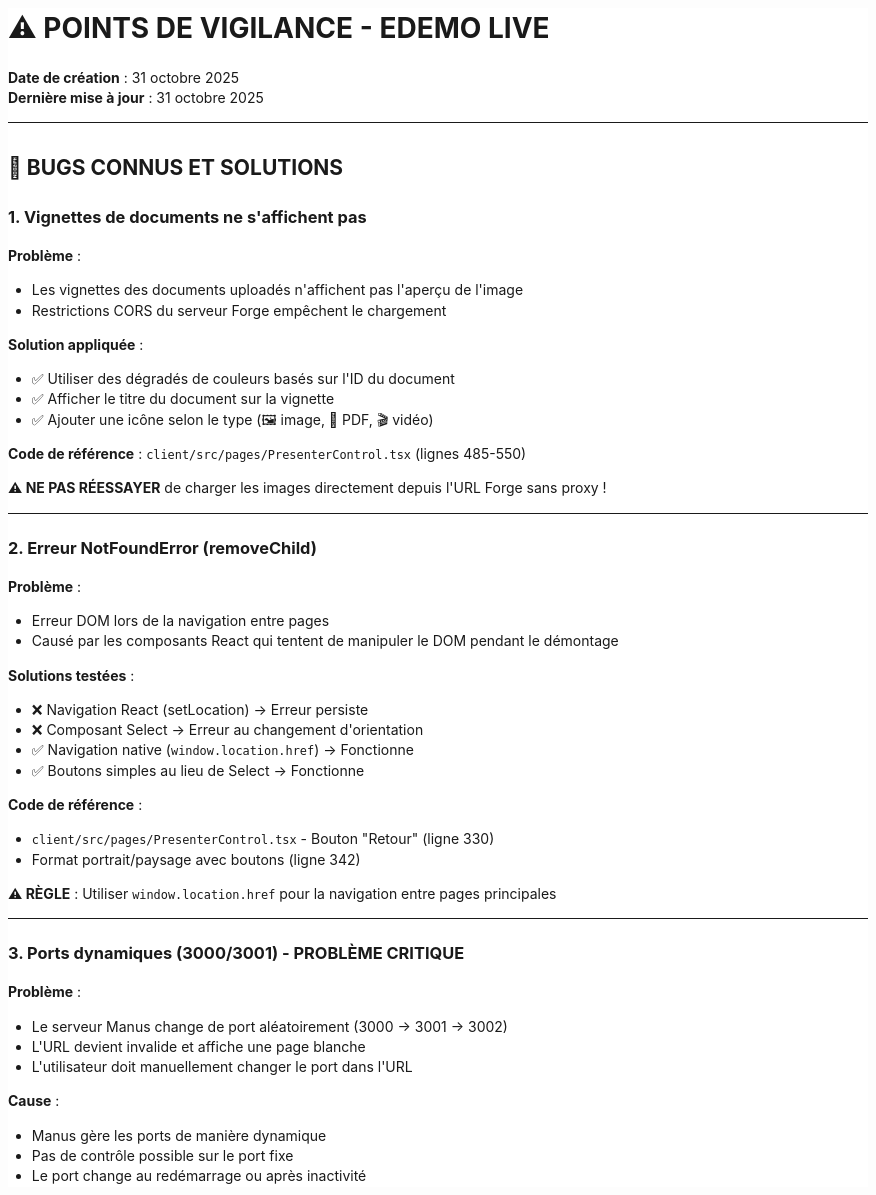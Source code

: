 # ⚠️ POINTS DE VIGILANCE - EDEMO LIVE

**Date de création** : 31 octobre 2025  
**Dernière mise à jour** : 31 octobre 2025

---

## 🚨 BUGS CONNUS ET SOLUTIONS

### **1. Vignettes de documents ne s'affichent pas**

**Problème** :
- Les vignettes des documents uploadés n'affichent pas l'aperçu de l'image
- Restrictions CORS du serveur Forge empêchent le chargement

**Solution appliquée** :
- ✅ Utiliser des dégradés de couleurs basés sur l'ID du document
- ✅ Afficher le titre du document sur la vignette
- ✅ Ajouter une icône selon le type (🖼️ image, 📄 PDF, 🎬 vidéo)

**Code de référence** : `client/src/pages/PresenterControl.tsx` (lignes 485-550)

**⚠️ NE PAS RÉESSAYER** de charger les images directement depuis l'URL Forge sans proxy !

---

### **2. Erreur NotFoundError (removeChild)**

**Problème** :
- Erreur DOM lors de la navigation entre pages
- Causé par les composants React qui tentent de manipuler le DOM pendant le démontage

**Solutions testées** :
- ❌ Navigation React (setLocation) → Erreur persiste
- ❌ Composant Select → Erreur au changement d'orientation
- ✅ Navigation native (`window.location.href`) → Fonctionne
- ✅ Boutons simples au lieu de Select → Fonctionne

**Code de référence** :
- `client/src/pages/PresenterControl.tsx` - Bouton "Retour" (ligne 330)
- Format portrait/paysage avec boutons (ligne 342)

**⚠️ RÈGLE** : Utiliser `window.location.href` pour la navigation entre pages principales

---

### **3. Ports dynamiques (3000/3001) - PROBLÈME CRITIQUE**

**Problème** :
- Le serveur Manus change de port aléatoirement (3000 → 3001 → 3002)
- L'URL devient invalide et affiche une page blanche
- L'utilisateur doit manuellement changer le port dans l'URL

**Cause** :
- Manus gère les ports de manière dynamique
- Pas de contrôle possible sur le port fixe
- Le port change au redémarrage ou après inactivité
